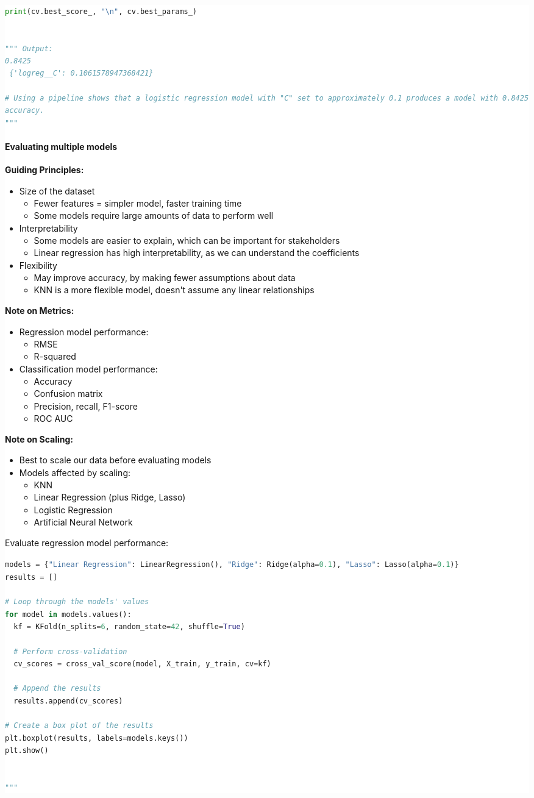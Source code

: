 ```python
print(cv.best_score_, "\n", cv.best_params_)


""" Output:
0.8425 
 {'logreg__C': 0.1061578947368421}

# Using a pipeline shows that a logistic regression model with "C" set to approximately 0.1 produces a model with 0.8425 accuracy.
"""
```

#### Evaluating multiple models
**Guiding Principles:**
* Size of the dataset
    * Fewer features = simpler model, faster training time
    * Some models require large amounts of data to perform well
* Interpretability
    * Some models are easier to explain, which can be important for stakeholders
    * Linear regression has high interpretability, as we can understand the coefficients
* Flexibility
    * May improve accuracy, by making fewer assumptions about data
    * KNN is a more flexible model, doesn't assume any linear relationships

**Note on Metrics:**
* Regression model performance: 
    * RMSE
    * R-squared
* Classification model performance: 
    * Accuracy
    * Confusion matrix
    * Precision, recall, F1-score
    * ROC AUC

**Note on Scaling:**
* Best to scale our data before evaluating models
* Models affected by scaling:
    * KNN
    * Linear Regression (plus Ridge, Lasso)
    * Logistic Regression
    * Artificial Neural Network

Evaluate regression model performance:
```python
models = {"Linear Regression": LinearRegression(), "Ridge": Ridge(alpha=0.1), "Lasso": Lasso(alpha=0.1)}
results = []

# Loop through the models' values
for model in models.values():
  kf = KFold(n_splits=6, random_state=42, shuffle=True)
  
  # Perform cross-validation
  cv_scores = cross_val_score(model, X_train, y_train, cv=kf)
  
  # Append the results
  results.append(cv_scores)
  
# Create a box plot of the results
plt.boxplot(results, labels=models.keys())
plt.show()


"""
```
